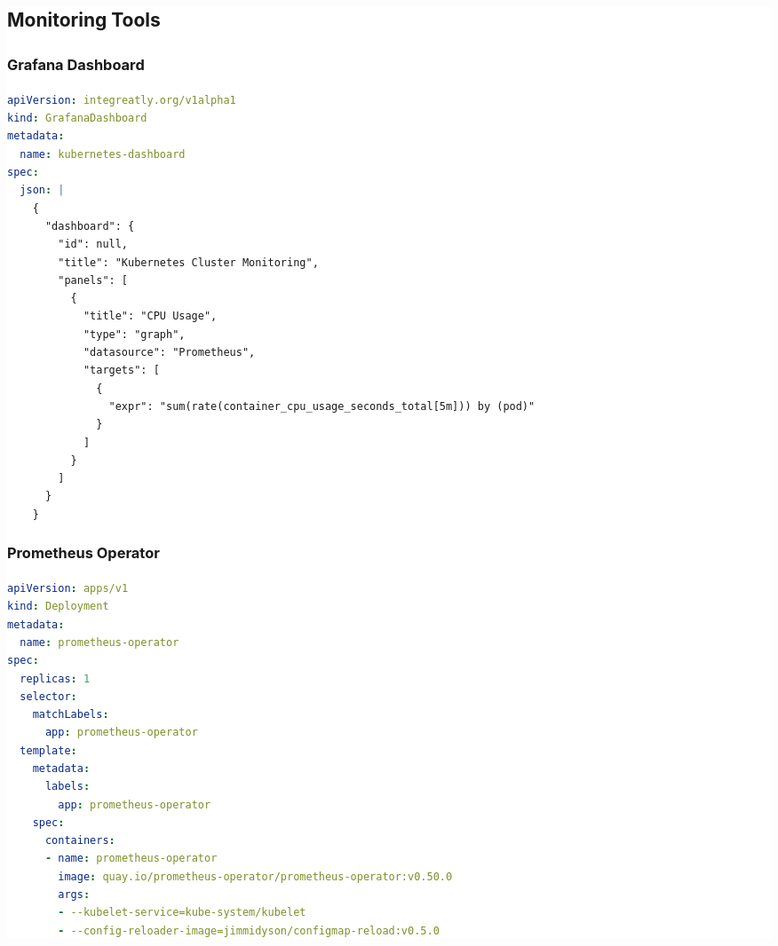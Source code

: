 ## Monitoring Tools

### Grafana Dashboard
```yaml
apiVersion: integreatly.org/v1alpha1
kind: GrafanaDashboard
metadata:
  name: kubernetes-dashboard
spec:
  json: |
    {
      "dashboard": {
        "id": null,
        "title": "Kubernetes Cluster Monitoring",
        "panels": [
          {
            "title": "CPU Usage",
            "type": "graph",
            "datasource": "Prometheus",
            "targets": [
              {
                "expr": "sum(rate(container_cpu_usage_seconds_total[5m])) by (pod)"
              }
            ]
          }
        ]
      }
    }
```

### Prometheus Operator
```yaml
apiVersion: apps/v1
kind: Deployment
metadata:
  name: prometheus-operator
spec:
  replicas: 1
  selector:
    matchLabels:
      app: prometheus-operator
  template:
    metadata:
      labels:
        app: prometheus-operator
    spec:
      containers:
      - name: prometheus-operator
        image: quay.io/prometheus-operator/prometheus-operator:v0.50.0
        args:
        - --kubelet-service=kube-system/kubelet
        - --config-reloader-image=jimmidyson/configmap-reload:v0.5.0
```
